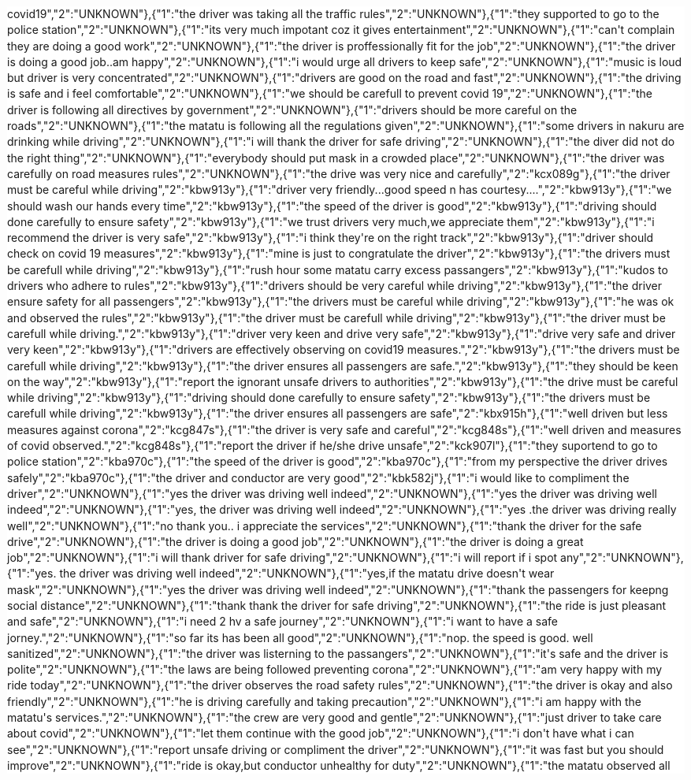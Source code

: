covid19","2":"UNKNOWN"},{"1":"the driver was taking all the traffic rules","2":"UNKNOWN"},{"1":"they supported to go to the police station","2":"UNKNOWN"},{"1":"its very much impotant coz it gives entertainment","2":"UNKNOWN"},{"1":"can't complain they are doing a good work","2":"UNKNOWN"},{"1":"the driver is proffessionally fit for the job","2":"UNKNOWN"},{"1":"the driver is doing a good job..am happy","2":"UNKNOWN"},{"1":"i would urge all drivers to keep safe","2":"UNKNOWN"},{"1":"music is loud but driver is very concentrated","2":"UNKNOWN"},{"1":"drivers are good on the road and fast","2":"UNKNOWN"},{"1":"the driving is safe and i feel comfortable","2":"UNKNOWN"},{"1":"we should be carefull to prevent covid 19","2":"UNKNOWN"},{"1":"the driver is following all directives by government","2":"UNKNOWN"},{"1":"drivers should be more careful on the roads","2":"UNKNOWN"},{"1":"the matatu is following all the regulations given","2":"UNKNOWN"},{"1":"some drivers in nakuru are drinking while driving","2":"UNKNOWN"},{"1":"i will thank the driver for safe driving","2":"UNKNOWN"},{"1":"the diver did not do the right thing","2":"UNKNOWN"},{"1":"everybody should put mask in a crowded place","2":"UNKNOWN"},{"1":"the driver was carefully on road measures rules","2":"UNKNOWN"},{"1":"the drive was very nice and carefully","2":"kcx089g"},{"1":"the driver must be careful while driving","2":"kbw913y"},{"1":"driver very friendly...good speed n has courtesy....","2":"kbw913y"},{"1":"we should wash our hands every time","2":"kbw913y"},{"1":"the speed of the driver is good","2":"kbw913y"},{"1":"driving should done carefully to ensure safety","2":"kbw913y"},{"1":"we trust drivers very much,we appreciate them","2":"kbw913y"},{"1":"i recommend the driver is very safe","2":"kbw913y"},{"1":"i think they're on the right track","2":"kbw913y"},{"1":"driver should check on covid 19 measures","2":"kbw913y"},{"1":"mine is just to congratulate the driver","2":"kbw913y"},{"1":"the drivers must be carefull while driving","2":"kbw913y"},{"1":"rush hour some matatu carry excess passangers","2":"kbw913y"},{"1":"kudos to drivers who adhere to rules","2":"kbw913y"},{"1":"drivers should be very careful while driving","2":"kbw913y"},{"1":"the driver ensure safety for all passengers","2":"kbw913y"},{"1":"the drivers must be careful while driving","2":"kbw913y"},{"1":"he was ok and observed the rules","2":"kbw913y"},{"1":"the driver must be carefull while driving","2":"kbw913y"},{"1":"the driver must be carefull while driving.","2":"kbw913y"},{"1":"driver very keen and drive very safe","2":"kbw913y"},{"1":"drive very safe and driver very keen","2":"kbw913y"},{"1":"drivers are effectively observing on covid19 measures.","2":"kbw913y"},{"1":"the drivers must be carefull while driving","2":"kbw913y"},{"1":"the driver ensures all passengers are safe.","2":"kbw913y"},{"1":"they should be keen on the way","2":"kbw913y"},{"1":"report the ignorant unsafe drivers to authorities","2":"kbw913y"},{"1":"the drive must be careful while driving","2":"kbw913y"},{"1":"driving should done carefully to ensure safety","2":"kbw913y"},{"1":"the drivers must be carefull while driving","2":"kbw913y"},{"1":"the driver ensures all passengers are safe","2":"kbx915h"},{"1":"well driven but less measures against corona","2":"kcg847s"},{"1":"the driver is very safe and careful","2":"kcg848s"},{"1":"well driven and measures of covid observed.","2":"kcg848s"},{"1":"report the driver if he/she drive unsafe","2":"kck907l"},{"1":"they suportend to go to police station","2":"kba970c"},{"1":"the speed of the driver is good","2":"kba970c"},{"1":"from my perspective the driver drives safely","2":"kba970c"},{"1":"the driver and conductor are very good","2":"kbk582j"},{"1":"i would like to compliment the driver","2":"UNKNOWN"},{"1":"yes the driver was driving well indeed","2":"UNKNOWN"},{"1":"yes the driver was driving well indeed","2":"UNKNOWN"},{"1":"yes, the driver was driving well indeed","2":"UNKNOWN"},{"1":"yes .the driver was driving really well","2":"UNKNOWN"},{"1":"no thank you.. i appreciate the services","2":"UNKNOWN"},{"1":"thank the driver for the safe drive","2":"UNKNOWN"},{"1":"the driver is doing a good job","2":"UNKNOWN"},{"1":"the driver is doing a great job","2":"UNKNOWN"},{"1":"i will thank driver for safe driving","2":"UNKNOWN"},{"1":"i will report if i spot any","2":"UNKNOWN"},{"1":"yes. the driver was driving well indeed","2":"UNKNOWN"},{"1":"yes,if the matatu drive doesn't wear mask","2":"UNKNOWN"},{"1":"yes the driver was driving well indeed","2":"UNKNOWN"},{"1":"thank the passengers for keepng social distance","2":"UNKNOWN"},{"1":"thank thank the driver for safe driving","2":"UNKNOWN"},{"1":"the ride is just pleasant and safe","2":"UNKNOWN"},{"1":"i need 2 hv a safe journey","2":"UNKNOWN"},{"1":"i want to have a safe jorney.","2":"UNKNOWN"},{"1":"so far its has been all good","2":"UNKNOWN"},{"1":"nop. the speed is good. well sanitized","2":"UNKNOWN"},{"1":"the driver was listerning to the passangers","2":"UNKNOWN"},{"1":"it's safe and the driver is polite","2":"UNKNOWN"},{"1":"the laws are being followed preventing corona","2":"UNKNOWN"},{"1":"am very happy with my ride today","2":"UNKNOWN"},{"1":"the driver observes the road safety rules","2":"UNKNOWN"},{"1":"the driver is okay and also friendly","2":"UNKNOWN"},{"1":"he is driving carefully and taking precaution","2":"UNKNOWN"},{"1":"i am happy with the matatu's services.","2":"UNKNOWN"},{"1":"the crew are very good and gentle","2":"UNKNOWN"},{"1":"just driver to take care about covid","2":"UNKNOWN"},{"1":"let them continue with the good job","2":"UNKNOWN"},{"1":"i don't have what i can see","2":"UNKNOWN"},{"1":"report unsafe driving or compliment the driver","2":"UNKNOWN"},{"1":"it was fast but you should improve","2":"UNKNOWN"},{"1":"ride is okay,but conductor unhealthy for duty","2":"UNKNOWN"},{"1":"the matatu observed all